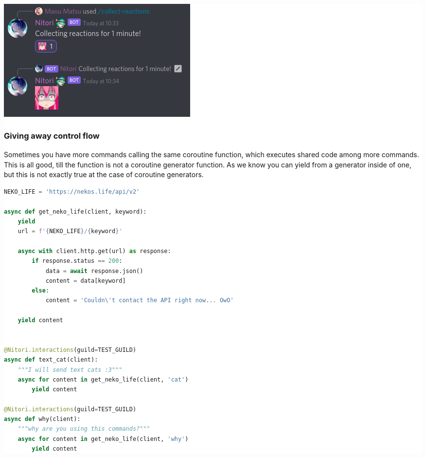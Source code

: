 ![](assets/slash_0016.png)

### Giving away control flow

Sometimes you have more commands calling the same coroutine function, which executes shared code among more commands.
This is all good, till the function is not a coroutine generator function. As we know you can yield from a generator
inside of one, but this is not exactly true at the case of coroutine generators.

```py
NEKO_LIFE = 'https://nekos.life/api/v2'

async def get_neko_life(client, keyword):
    yield
    url = f'{NEKO_LIFE}/{keyword}'
    
    async with client.http.get(url) as response:
        if response.status == 200:
            data = await response.json()
            content = data[keyword]
        else:
            content = 'Couldn\'t contact the API right now... OwO'
    
    yield content


@Nitori.interactions(guild=TEST_GUILD)
async def text_cat(client):
    """I will send text cats :3"""
    async for content in get_neko_life(client, 'cat')
        yield content

@Nitori.interactions(guild=TEST_GUILD)
async def why(client):
    """why are you using this commands?"""
    async for content in get_neko_life(client, 'why')
        yield content
```
